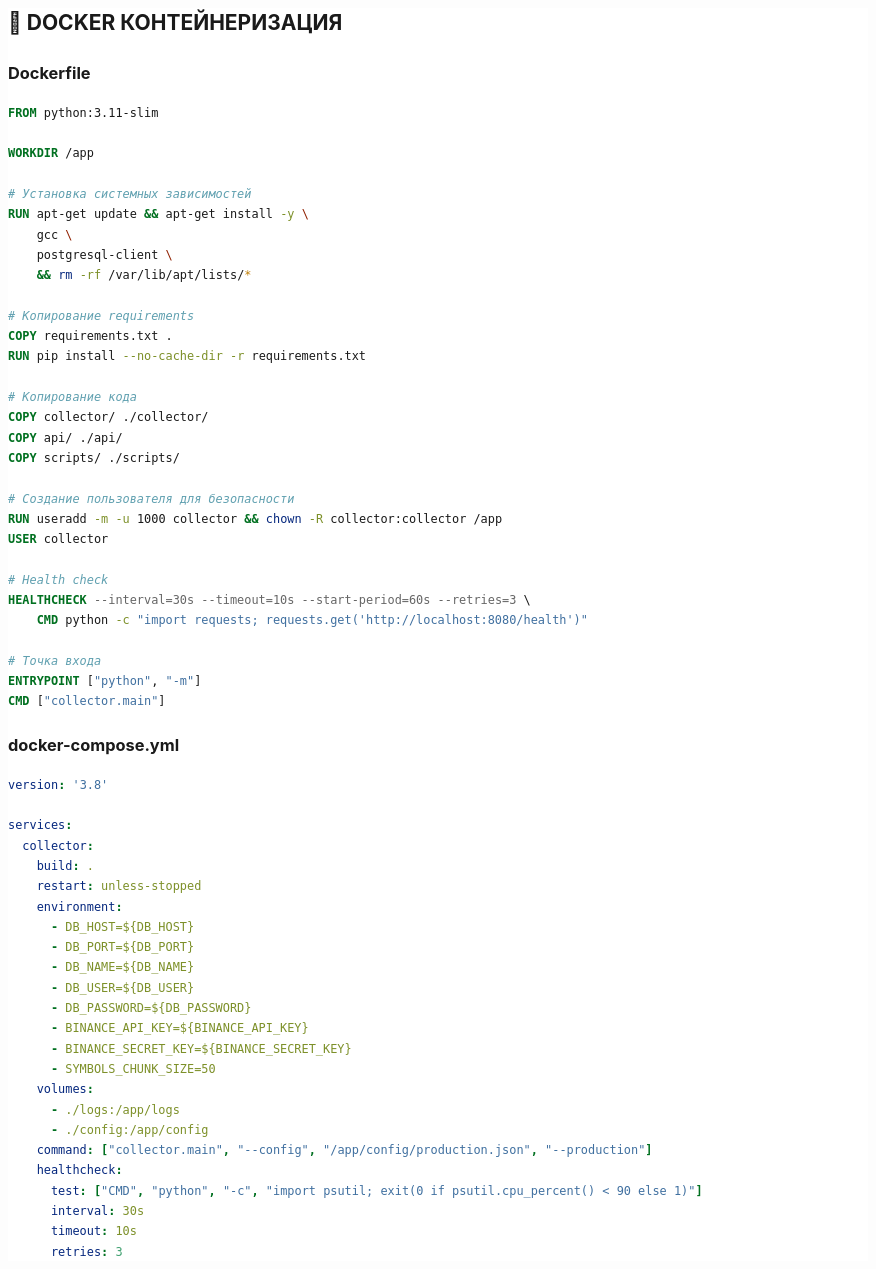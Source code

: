 
## 🐳 DOCKER КОНТЕЙНЕРИЗАЦИЯ

### Dockerfile
```dockerfile
FROM python:3.11-slim

WORKDIR /app

# Установка системных зависимостей
RUN apt-get update && apt-get install -y \
    gcc \
    postgresql-client \
    && rm -rf /var/lib/apt/lists/*

# Копирование requirements
COPY requirements.txt .
RUN pip install --no-cache-dir -r requirements.txt

# Копирование кода
COPY collector/ ./collector/
COPY api/ ./api/
COPY scripts/ ./scripts/

# Создание пользователя для безопасности
RUN useradd -m -u 1000 collector && chown -R collector:collector /app
USER collector

# Health check
HEALTHCHECK --interval=30s --timeout=10s --start-period=60s --retries=3 \
    CMD python -c "import requests; requests.get('http://localhost:8080/health')"

# Точка входа
ENTRYPOINT ["python", "-m"]
CMD ["collector.main"]
```

### docker-compose.yml
```yaml
version: '3.8'

services:
  collector:
    build: .
    restart: unless-stopped
    environment:
      - DB_HOST=${DB_HOST}
      - DB_PORT=${DB_PORT}
      - DB_NAME=${DB_NAME}
      - DB_USER=${DB_USER}
      - DB_PASSWORD=${DB_PASSWORD}
      - BINANCE_API_KEY=${BINANCE_API_KEY}
      - BINANCE_SECRET_KEY=${BINANCE_SECRET_KEY}
      - SYMBOLS_CHUNK_SIZE=50
    volumes:
      - ./logs:/app/logs
      - ./config:/app/config
    command: ["collector.main", "--config", "/app/config/production.json", "--production"]
    healthcheck:
      test: ["CMD", "python", "-c", "import psutil; exit(0 if psutil.cpu_percent() < 90 else 1)"]
      interval: 30s
      timeout: 10s
      retries: 3
```